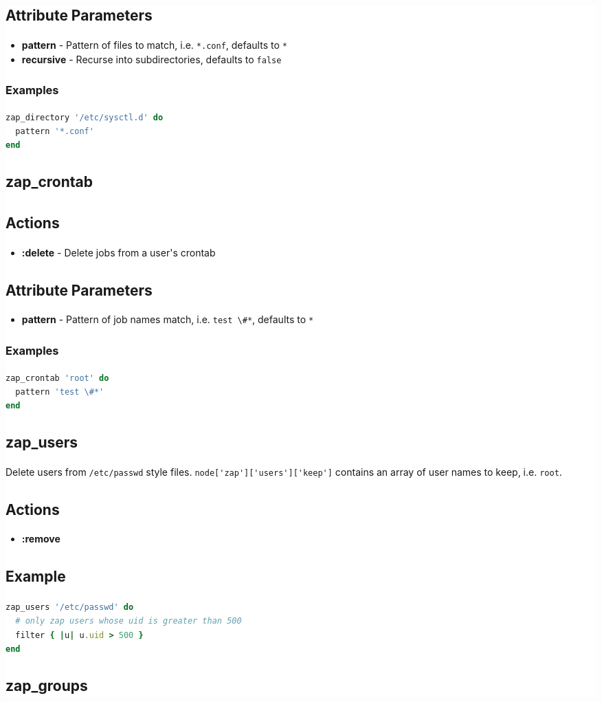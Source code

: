 ## Attribute Parameters

- **pattern** - Pattern of files to match, i.e. `*.conf`, defaults to `*`
- **recursive** - Recurse into subdirectories, defaults to `false`

### Examples

```ruby
zap_directory '/etc/sysctl.d' do
  pattern '*.conf'
end
```

zap_crontab
-----------

## Actions

- **:delete** - Delete jobs from a user's crontab

## Attribute Parameters

- **pattern** - Pattern of job names match, i.e. `test \#*`, defaults to `*`

### Examples

```ruby
zap_crontab 'root' do
  pattern 'test \#*'
end
```

zap_users
---------

Delete users from `/etc/passwd` style files.
`node['zap']['users']['keep']` contains an array of user names to
keep, i.e. `root`.

## Actions

- **:remove**

## Example

```ruby
zap_users '/etc/passwd' do
  # only zap users whose uid is greater than 500
  filter { |u| u.uid > 500 }
end
```

zap_groups
----------

